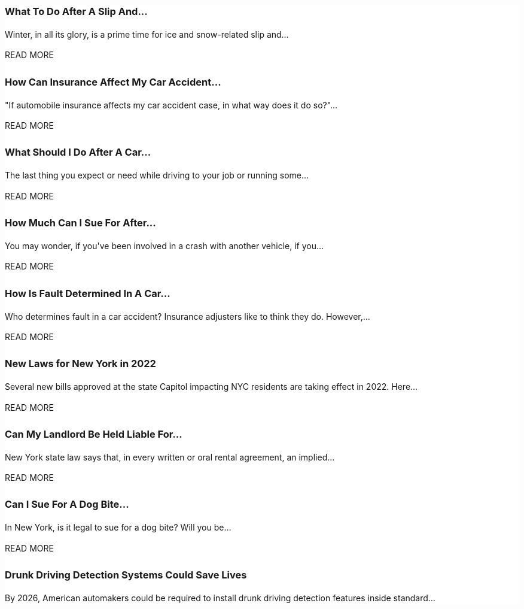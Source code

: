 ### What To Do After A Slip And...

Winter, in all its glory, is a prime time for ice and snow-related slip and…

READ MORE

### How Can Insurance Affect My Car Accident...

"If automobile insurance affects my car accident case, in what way does it do
so?"…

READ MORE

### What Should I Do After A Car...

The last thing you expect or need while driving to your job or running some…

READ MORE

### How Much Can I Sue For After...

You may wonder, if you've been involved in a crash with another vehicle, if
you…

READ MORE

### How Is Fault Determined In A Car...

Who determines fault in a car accident? Insurance adjusters like to think they
do. However,…

READ MORE

### New Laws for New York in 2022

Several new bills approved at the state Capitol impacting NYC residents are
taking effect in 2022. Here…

READ MORE

### Can My Landlord Be Held Liable For...

New York state law says that, in every written or oral rental agreement, an
implied…

READ MORE

### Can I Sue For A Dog Bite...

In New York, is it legal to sue for a dog bite? Will you be…

READ MORE

### Drunk Driving Detection Systems Could Save Lives

By 2026, American automakers could be required to install drunk driving
detection features inside standard…
